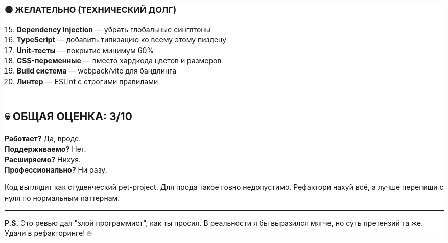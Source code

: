 ### 🟢 **ЖЕЛАТЕЛЬНО (ТЕХНИЧЕСКИЙ ДОЛГ)**
15. **Dependency Injection** — убрать глобальные синглтоны
16. **TypeScript** — добавить типизацию ко всему этому пиздецу
17. **Unit-тесты** — покрытие минимум 60%
18. **CSS-переменные** — вместо хардкода цветов и размеров
19. **Build система** — webpack/vite для бандлинга
20. **Линтер** — ESLint с строгими правилами

---

## 💀 ОБЩАЯ ОЦЕНКА: 3/10

**Работает?** Да, вроде.  
**Поддерживаемо?** Нет.  
**Расширяемо?** Нихуя.  
**Профессионально?** Ни разу.

Код выглядит как студенческий pet-project. Для прода такое говно недопустимо. Рефактори нахуй всё, а лучше перепиши с нуля по нормальным паттернам.

---

**P.S.** Это ревью дал "злой программист", как ты просил. В реальности я бы выразился мягче, но суть претензий та же. Удачи в рефакторинге! 🔥
